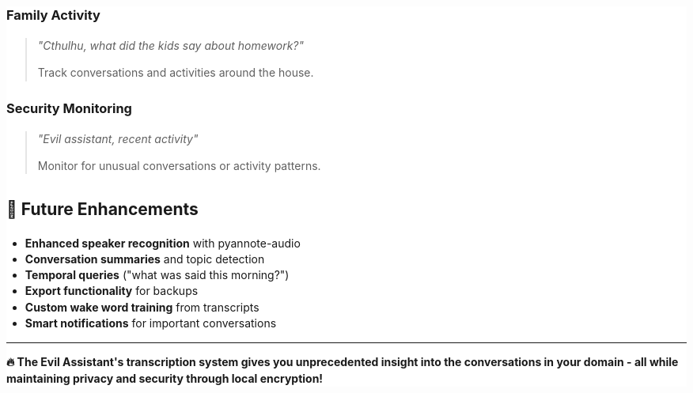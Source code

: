 ### **Family Activity**
> *"Cthulhu, what did the kids say about homework?"*
> 
> Track conversations and activities around the house.

### **Security Monitoring**
> *"Evil assistant, recent activity"*
> 
> Monitor for unusual conversations or activity patterns.

## 🔮 **Future Enhancements**

- **Enhanced speaker recognition** with pyannote-audio
- **Conversation summaries** and topic detection  
- **Temporal queries** ("what was said this morning?")
- **Export functionality** for backups
- **Custom wake word training** from transcripts
- **Smart notifications** for important conversations

---

**🔥 The Evil Assistant's transcription system gives you unprecedented insight into the conversations in your domain - all while maintaining privacy and security through local encryption!**
